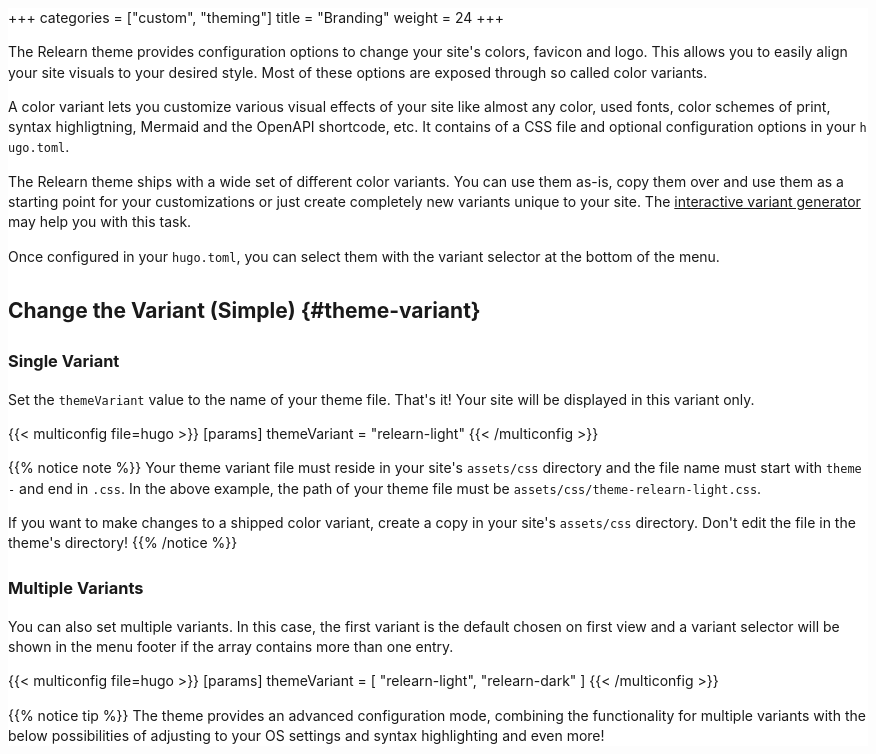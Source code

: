 +++
categories = ["custom", "theming"]
title = "Branding"
weight = 24
+++

The Relearn theme provides configuration options to change your site's colors, favicon and logo. This allows you to easily align your site visuals to your desired style. Most of these options are exposed through so called color variants.

A color variant lets you customize various visual effects of your site like almost any color, used fonts, color schemes of print, syntax highligtning, Mermaid and the OpenAPI shortcode, etc. It contains of a CSS file and optional configuration options in your `hugo.toml`.

The Relearn theme ships with a wide set of different color variants. You can use them as-is, copy them over and use them as a starting point for your customizations or just create completely new variants unique to your site. The [interactive variant generator](basics/generator) may help you with this task.

Once configured in your `hugo.toml`, you can select them with the variant selector at the bottom of the menu.

## Change the Variant (Simple) {#theme-variant}

### Single Variant

Set the `themeVariant` value to the name of your theme file. That's it! Your site will be displayed in this variant only.

{{< multiconfig file=hugo >}}
[params]
  themeVariant = "relearn-light"
{{< /multiconfig >}}

{{% notice note %}}
Your theme variant file must reside in your site's `assets/css` directory and the file name must start with `theme-` and end in `.css`. In the above example, the path of your theme file must be `assets/css/theme-relearn-light.css`.

If you want to make changes to a shipped color variant, create a copy in your site's `assets/css` directory. Don't edit the file in the theme's directory!
{{% /notice %}}

### Multiple Variants

You can also set multiple variants. In this case, the first variant is the default chosen on first view and a variant selector will be shown in the menu footer if the array contains more than one entry.

{{< multiconfig file=hugo >}}
[params]
  themeVariant = [ "relearn-light", "relearn-dark" ]
{{< /multiconfig >}}

{{% notice tip %}}
The theme provides an advanced configuration mode, combining the functionality for multiple variants with the below possibilities of adjusting to your OS settings and syntax highlighting and even more!
